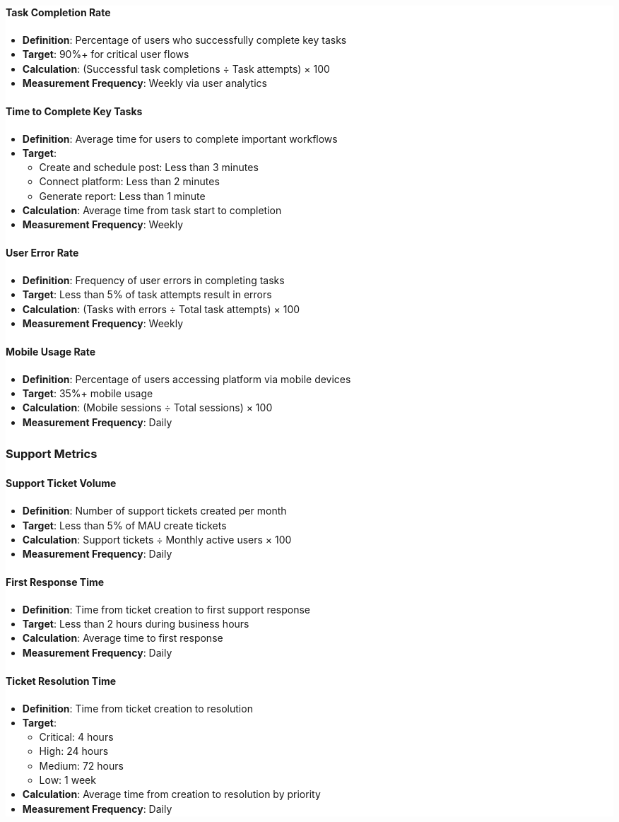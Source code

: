 #### Task Completion Rate
- **Definition**: Percentage of users who successfully complete key tasks
- **Target**: 90%+ for critical user flows
- **Calculation**: (Successful task completions ÷ Task attempts) × 100
- **Measurement Frequency**: Weekly via user analytics

#### Time to Complete Key Tasks
- **Definition**: Average time for users to complete important workflows
- **Target**: 
  - Create and schedule post: Less than 3 minutes
  - Connect platform: Less than 2 minutes
  - Generate report: Less than 1 minute
- **Calculation**: Average time from task start to completion
- **Measurement Frequency**: Weekly

#### User Error Rate
- **Definition**: Frequency of user errors in completing tasks
- **Target**: Less than 5% of task attempts result in errors
- **Calculation**: (Tasks with errors ÷ Total task attempts) × 100
- **Measurement Frequency**: Weekly

#### Mobile Usage Rate
- **Definition**: Percentage of users accessing platform via mobile devices
- **Target**: 35%+ mobile usage
- **Calculation**: (Mobile sessions ÷ Total sessions) × 100
- **Measurement Frequency**: Daily

### Support Metrics

#### Support Ticket Volume
- **Definition**: Number of support tickets created per month
- **Target**: Less than 5% of MAU create tickets
- **Calculation**: Support tickets ÷ Monthly active users × 100
- **Measurement Frequency**: Daily

#### First Response Time
- **Definition**: Time from ticket creation to first support response
- **Target**: Less than 2 hours during business hours
- **Calculation**: Average time to first response
- **Measurement Frequency**: Daily

#### Ticket Resolution Time
- **Definition**: Time from ticket creation to resolution
- **Target**: 
  - Critical: 4 hours
  - High: 24 hours
  - Medium: 72 hours
  - Low: 1 week
- **Calculation**: Average time from creation to resolution by priority
- **Measurement Frequency**: Daily
